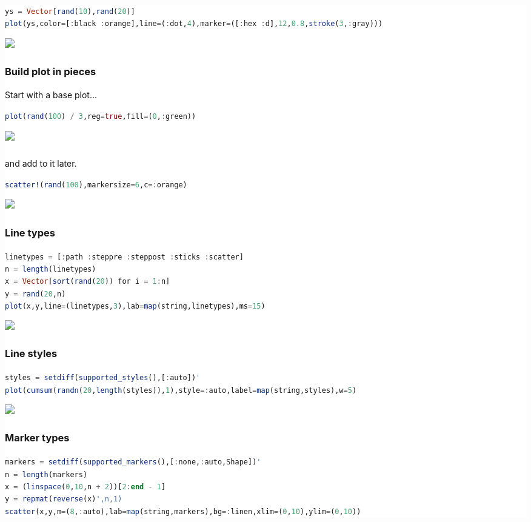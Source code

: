 ```julia
ys = Vector[rand(10),rand(20)]
plot(ys,color=[:black :orange],line=(:dot,4),marker=([:hex :d],12,0.8,stroke(3,:gray)))
```

![](img/pgfplots/pgfplots_example_7.png)

### Build plot in pieces

Start with a base plot...

```julia
plot(rand(100) / 3,reg=true,fill=(0,:green))
```

![](img/pgfplots/pgfplots_example_8.png)

### 

and add to it later.

```julia
scatter!(rand(100),markersize=6,c=:orange)
```

![](img/pgfplots/pgfplots_example_9.png)

### Line types



```julia
linetypes = [:path :steppre :steppost :sticks :scatter]
n = length(linetypes)
x = Vector[sort(rand(20)) for i = 1:n]
y = rand(20,n)
plot(x,y,line=(linetypes,3),lab=map(string,linetypes),ms=15)
```

![](img/pgfplots/pgfplots_example_11.png)

### Line styles



```julia
styles = setdiff(supported_styles(),[:auto])'
plot(cumsum(randn(20,length(styles)),1),style=:auto,label=map(string,styles),w=5)
```

![](img/pgfplots/pgfplots_example_12.png)

### Marker types



```julia
markers = setdiff(supported_markers(),[:none,:auto,Shape])'
n = length(markers)
x = (linspace(0,10,n + 2))[2:end - 1]
y = repmat(reverse(x)',n,1)
scatter(x,y,m=(8,:auto),lab=map(string,markers),bg=:linen,xlim=(0,10),ylim=(0,10))
```
